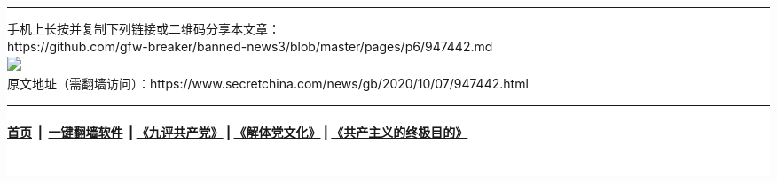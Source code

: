 <hr/>
手机上长按并复制下列链接或二维码分享本文章：<br/>
https://github.com/gfw-breaker/banned-news3/blob/master/pages/p6/947442.md <br/>
<a href='https://github.com/gfw-breaker/banned-news3/blob/master/pages/p6/947442.md'><img src='https://github.com/gfw-breaker/banned-news3/blob/master/pages/p6/947442.md.png'/></a> <br/>
原文地址（需翻墙访问）：https://www.secretchina.com/news/gb/2020/10/07/947442.html


------------------------
#### [首页](https://github.com/gfw-breaker/banned-news3/blob/master/README.md) &nbsp;|&nbsp; [一键翻墙软件](https://github.com/gfw-breaker/nogfw/blob/master/README.md) &nbsp;| [《九评共产党》](https://github.com/gfw-breaker/9ping.md/blob/master/README.md#九评之一评共产党是什么) | [《解体党文化》](https://github.com/gfw-breaker/jtdwh.md/blob/master/README.md) | [《共产主义的终极目的》](https://github.com/gfw-breaker/gczydzjmd.md/blob/master/README.md)


<img src='http://gfw-breaker.win/banned-news3/pages/p6/947442.md' width='0px' height='0px'/>
